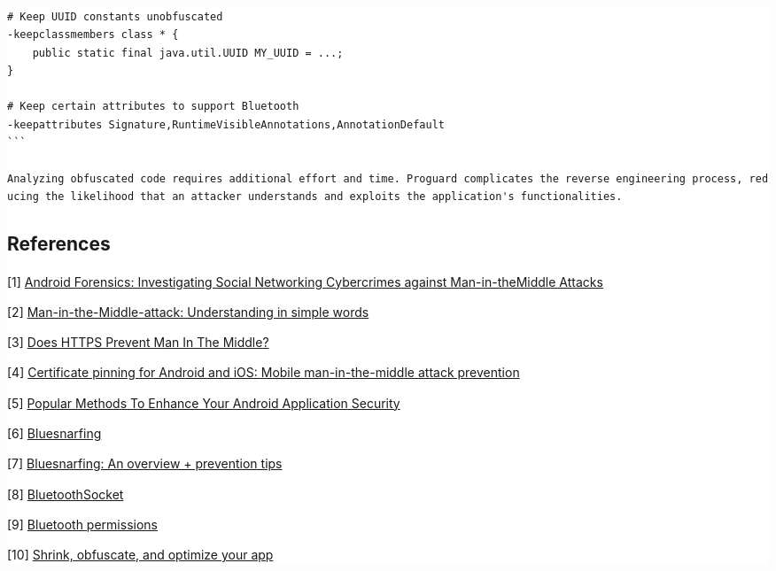     # Keep UUID constants unobfuscated
    -keepclassmembers class * {
        public static final java.util.UUID MY_UUID = ...;
    }

    # Keep certain attributes to support Bluetooth
    -keepattributes Signature,RuntimeVisibleAnnotations,AnnotationDefault
    ```  

    Analyzing obfuscated code requires additional effort and time. Proguard complicates the reverse engineering process, reducing the likelihood that an attacker understands and exploits the application's functionalities.

## References

[1] [Android Forensics: Investigating Social Networking Cybercrimes against Man-in-theMiddle Attacks](https://sci-hub.se/10.1109/ccc.2016.15)

[2] [Man-in-the-Middle-attack: Understanding in simple words](https://jurnal.ar-raniry.ac.id/index.php/cyberspace/article/view/3453/2707)

[3] [Does HTTPS Prevent Man In The Middle?](https://technocript.com/does-https-prevent-man-in-the-middle/)

[4] [Certificate pinning for Android and iOS: Mobile man-in-the-middle attack prevention](https://www.nowsecure.com/blog/2017/06/15/certificate-pinning-for-android-and-ios-mobile-man-in-the-middle-attack-prevention/)

[5] [Popular Methods To Enhance Your Android Application Security](https://nimblehq.co/blog/popular-methods-to-enhance-your-android-application-security)

[6] [Bluesnarfing](https://www.techtarget.com/searchmobilecomputing/definition/bluesnarfing)

[7] [Bluesnarfing: An overview + prevention tips](https://us.norton.com/blog/mobile/bluesnarfing)

[8] [BluetoothSocket](https://developer.android.com/reference/android/bluetooth/BluetoothSocket)

[9] [Bluetooth permissions](https://developer.android.com/develop/connectivity/bluetooth/bt-permissions)

[10] [Shrink, obfuscate, and optimize your app](https://developer.android.com/build/shrink-code)
